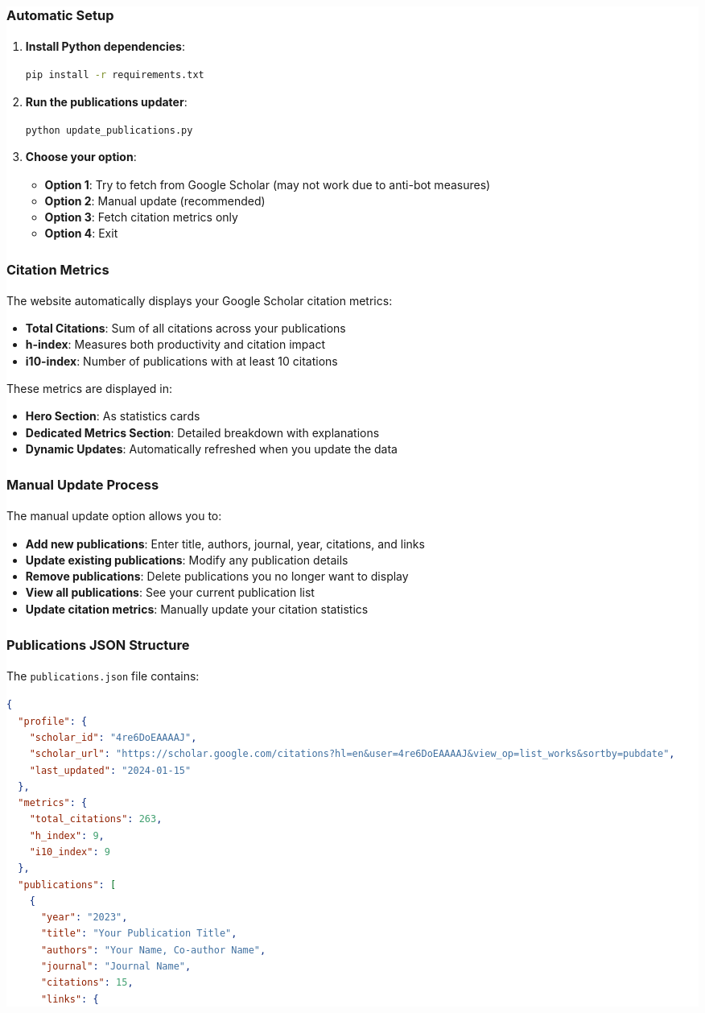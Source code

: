 ### Automatic Setup

1. **Install Python dependencies**:

   ```bash
   pip install -r requirements.txt
   ```

2. **Run the publications updater**:

   ```bash
   python update_publications.py
   ```

3. **Choose your option**:
   - **Option 1**: Try to fetch from Google Scholar (may not work due to anti-bot measures)
   - **Option 2**: Manual update (recommended)
   - **Option 3**: Fetch citation metrics only
   - **Option 4**: Exit

### Citation Metrics

The website automatically displays your Google Scholar citation metrics:

- **Total Citations**: Sum of all citations across your publications
- **h-index**: Measures both productivity and citation impact
- **i10-index**: Number of publications with at least 10 citations

These metrics are displayed in:

- **Hero Section**: As statistics cards
- **Dedicated Metrics Section**: Detailed breakdown with explanations
- **Dynamic Updates**: Automatically refreshed when you update the data

### Manual Update Process

The manual update option allows you to:

- **Add new publications**: Enter title, authors, journal, year, citations, and links
- **Update existing publications**: Modify any publication details
- **Remove publications**: Delete publications you no longer want to display
- **View all publications**: See your current publication list
- **Update citation metrics**: Manually update your citation statistics

### Publications JSON Structure

The `publications.json` file contains:

```json
{
  "profile": {
    "scholar_id": "4re6DoEAAAAJ",
    "scholar_url": "https://scholar.google.com/citations?hl=en&user=4re6DoEAAAAJ&view_op=list_works&sortby=pubdate",
    "last_updated": "2024-01-15"
  },
  "metrics": {
    "total_citations": 263,
    "h_index": 9,
    "i10_index": 9
  },
  "publications": [
    {
      "year": "2023",
      "title": "Your Publication Title",
      "authors": "Your Name, Co-author Name",
      "journal": "Journal Name",
      "citations": 15,
      "links": {
```